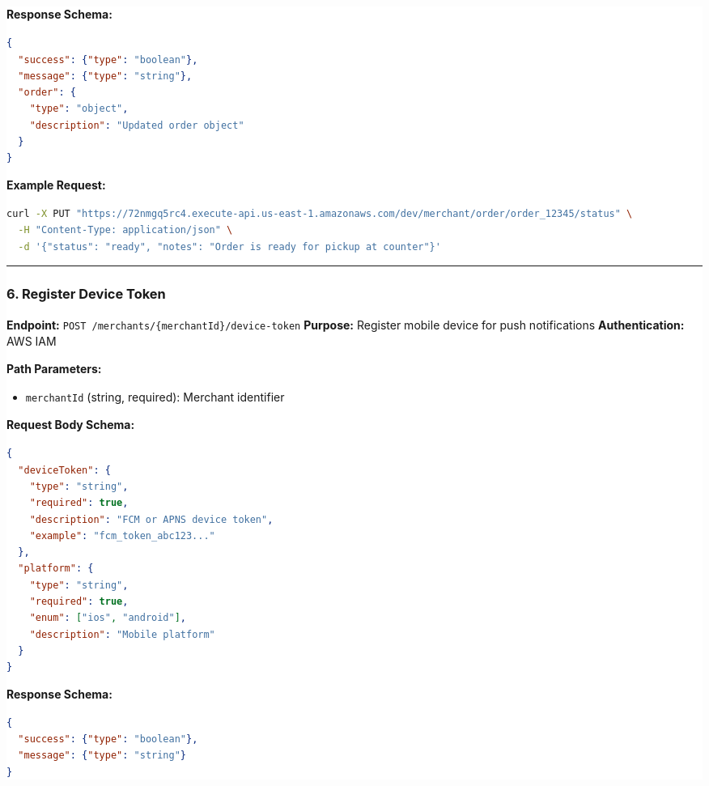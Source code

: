 **Response Schema:**
```json
{
  "success": {"type": "boolean"},
  "message": {"type": "string"},
  "order": {
    "type": "object", 
    "description": "Updated order object"
  }
}
```

**Example Request:**
```bash
curl -X PUT "https://72nmgq5rc4.execute-api.us-east-1.amazonaws.com/dev/merchant/order/order_12345/status" \
  -H "Content-Type: application/json" \
  -d '{"status": "ready", "notes": "Order is ready for pickup at counter"}'
```

---

### **6. Register Device Token**

**Endpoint:** `POST /merchants/{merchantId}/device-token`
**Purpose:** Register mobile device for push notifications
**Authentication:** AWS IAM

**Path Parameters:**
- `merchantId` (string, required): Merchant identifier

**Request Body Schema:**
```json
{
  "deviceToken": {
    "type": "string",
    "required": true,
    "description": "FCM or APNS device token",
    "example": "fcm_token_abc123..."
  },
  "platform": {
    "type": "string", 
    "required": true,
    "enum": ["ios", "android"],
    "description": "Mobile platform"
  }
}
```

**Response Schema:**
```json
{
  "success": {"type": "boolean"},
  "message": {"type": "string"}
}
```
